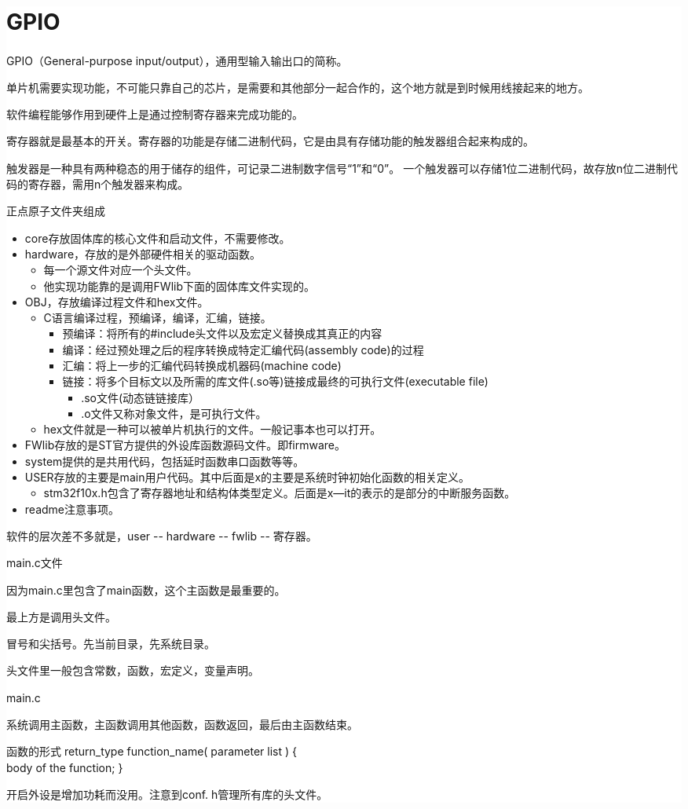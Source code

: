 # GPIO           

GPIO（General-purpose input/output），通用型输入输出口的简称。

单片机需要实现功能，不可能只靠自己的芯片，是需要和其他部分一起合作的，这个地方就是到时候用线接起来的地方。

软件编程能够作用到硬件上是通过控制寄存器来完成功能的。

寄存器就是最基本的开关。寄存器的功能是存储二进制代码，它是由具有存储功能的触发器组合起来构成的。 

触发器是一种具有两种稳态的用于储存的组件，可记录二进制数字信号“1”和“0”。
一个触发器可以存储1位二进制代码，故存放n位二进制代码的寄存器，需用n个触发器来构成。

正点原子文件夹组成

- core存放固体库的核心文件和启动文件，不需要修改。
- hardware，存放的是外部硬件相关的驱动函数。
  - 每一个源文件对应一个头文件。
  - 他实现功能靠的是调用FWlib下面的固体库文件实现的。
- OBJ，存放编译过程文件和hex文件。
  - C语言编译过程，预编译，编译，汇编，链接。
    - 预编译：将所有的#include头文件以及宏定义替换成其真正的内容
    - 编译：经过预处理之后的程序转换成特定汇编代码(assembly code)的过程
    - 汇编：将上一步的汇编代码转换成机器码(machine code)
    - 链接：将多个目标文以及所需的库文件(.so等)链接成最终的可执行文件(executable file)
      - .so文件(动态链链接库）
      - .o文件又称对象文件，是可执行文件。
  - hex文件就是一种可以被单片机执行的文件。一般记事本也可以打开。
- FWlib存放的是ST官方提供的外设库函数源码文件。即firmware。
- system提供的是共用代码，包括延时函数串口函数等等。
- USER存放的主要是main用户代码。其中后面是x的主要是系统时钟初始化函数的相关定义。
  - stm32f10x.h包含了寄存器地址和结构体类型定义。后面是x—it的表示的是部分的中断服务函数。
- readme注意事项。

软件的层次差不多就是，user -- hardware -- fwlib -- 寄存器。


main.c文件

因为main.c里包含了main函数，这个主函数是最重要的。

最上方是调用头文件。

冒号和尖括号。先当前目录，先系统目录。

头文件里一般包含常数，函数，宏定义，变量声明。

main.c

系统调用主函数，主函数调用其他函数，函数返回，最后由主函数结束。

函数的形式
return_type function_name( parameter list )
{   
    body of the function;
}

开启外设是增加功耗而没用。注意到conf. h管理所有库的头文件。
